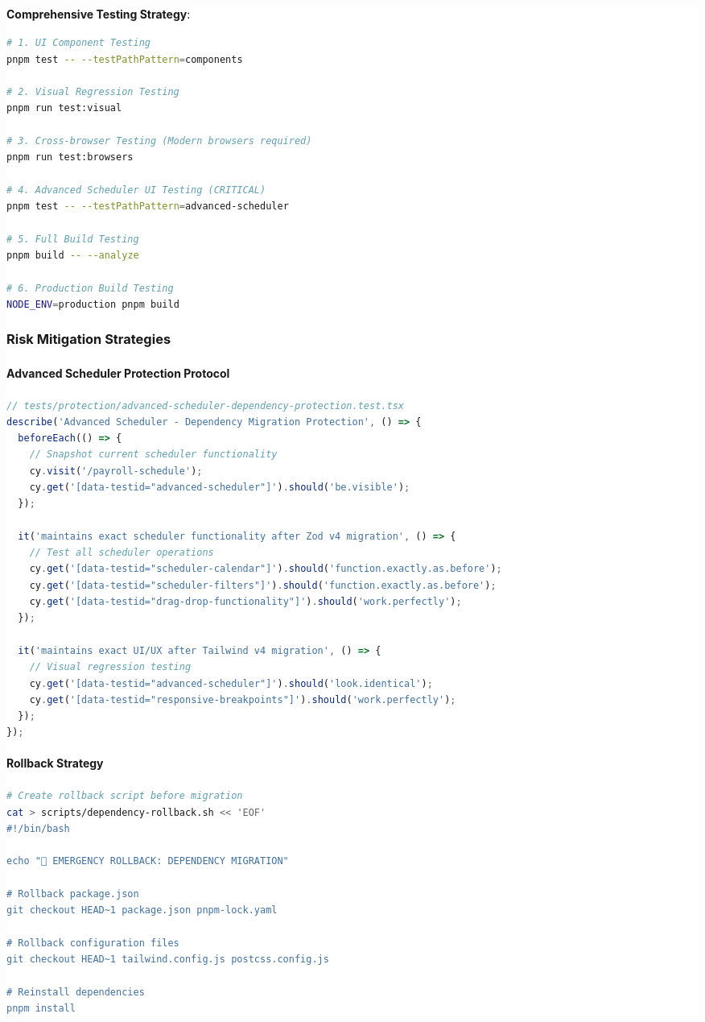 
**Comprehensive Testing Strategy**:
```bash
# 1. UI Component Testing
pnpm test -- --testPathPattern=components

# 2. Visual Regression Testing
pnpm run test:visual

# 3. Cross-browser Testing (Modern browsers required)
pnpm run test:browsers

# 4. Advanced Scheduler UI Testing (CRITICAL)
pnpm test -- --testPathPattern=advanced-scheduler

# 5. Full Build Testing
pnpm build -- --analyze

# 6. Production Build Testing
NODE_ENV=production pnpm build
```

### **Risk Mitigation Strategies**

#### **Advanced Scheduler Protection Protocol**
```typescript
// tests/protection/advanced-scheduler-dependency-protection.test.tsx
describe('Advanced Scheduler - Dependency Migration Protection', () => {
  beforeEach(() => {
    // Snapshot current scheduler functionality
    cy.visit('/payroll-schedule');
    cy.get('[data-testid="advanced-scheduler"]').should('be.visible');
  });

  it('maintains exact scheduler functionality after Zod v4 migration', () => {
    // Test all scheduler operations
    cy.get('[data-testid="scheduler-calendar"]').should('function.exactly.as.before');
    cy.get('[data-testid="scheduler-filters"]').should('function.exactly.as.before');
    cy.get('[data-testid="drag-drop-functionality"]').should('work.perfectly');
  });

  it('maintains exact UI/UX after Tailwind v4 migration', () => {
    // Visual regression testing
    cy.get('[data-testid="advanced-scheduler"]').should('look.identical');
    cy.get('[data-testid="responsive-breakpoints"]').should('work.perfectly');
  });
});
```

#### **Rollback Strategy**
```bash
# Create rollback script before migration
cat > scripts/dependency-rollback.sh << 'EOF'
#!/bin/bash

echo "🚨 EMERGENCY ROLLBACK: DEPENDENCY MIGRATION"

# Rollback package.json
git checkout HEAD~1 package.json pnpm-lock.yaml

# Rollback configuration files
git checkout HEAD~1 tailwind.config.js postcss.config.js

# Reinstall dependencies
pnpm install
```